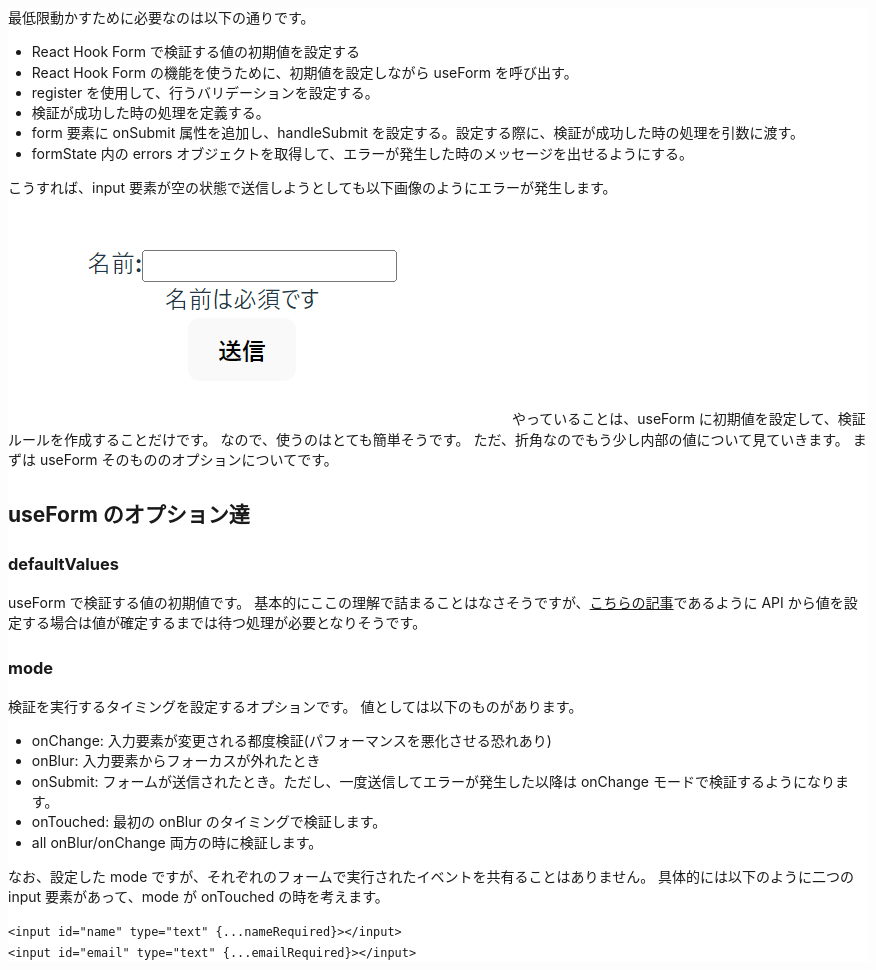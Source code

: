 最低限動かすために必要なのは以下の通りです。

- React Hook Form で検証する値の初期値を設定する
- React Hook Form の機能を使うために、初期値を設定しながら useForm を呼び出す。
- register を使用して、行うバリデーションを設定する。
- 検証が成功した時の処理を定義する。
- form 要素に onSubmit 属性を追加し、handleSubmit を設定する。設定する際に、検証が成功した時の処理を引数に渡す。
- formState 内の errors オブジェクトを取得して、エラーが発生した時のメッセージを出せるようにする。

こうすれば、input 要素が空の状態で送信しようとしても以下画像のようにエラーが発生します。
![2023-12-23_13h23_39.png](/images/start-react-hook-form/2023-12-23_13h23_39.png)
やっていることは、useForm に初期値を設定して、検証ルールを作成することだけです。
なので、使うのはとても簡単そうです。
ただ、折角なのでもう少し内部の値について見ていきます。
まずは useForm そのもののオプションについてです。

## useForm のオプション達

### **defaultValues**

useForm で検証する値の初期値です。
基本的にここの理解で詰まることはなさそうですが、[こちらの記事](https://zenn.dev/yodaka/articles/e490a79bccd5e2)であるように API から値を設定する場合は値が確定するまでは待つ処理が必要となりそうです。

### **mode**

検証を実行するタイミングを設定するオプションです。
値としては以下のものがあります。

- onChange: 入力要素が変更される都度検証(パフォーマンスを悪化させる恐れあり)
- onBlur: 入力要素からフォーカスが外れたとき
- onSubmit: フォームが送信されたとき。ただし、一度送信してエラーが発生した以降は onChange モードで検証するようになります。
- onTouched: 最初の onBlur のタイミングで検証します。
- all onBlur/onChange 両方の時に検証します。

なお、設定した mode ですが、それぞれのフォームで実行されたイベントを共有ることはありません。
具体的には以下のように二つの input 要素があって、mode が onTouched の時を考えます。

```tsx
<input id="name" type="text" {...nameRequired}></input>
<input id="email" type="text" {...emailRequired}></input>
```
